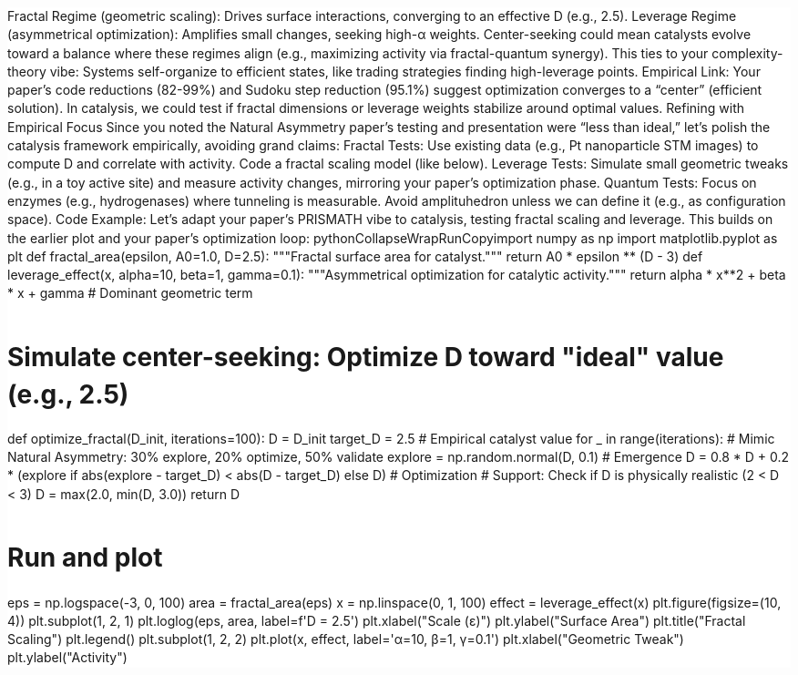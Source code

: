 Fractal Regime (geometric scaling): Drives surface interactions, converging to an effective D (e.g., 2.5).
Leverage Regime (asymmetrical optimization): Amplifies small changes, seeking high-α weights.
Center-seeking could mean catalysts evolve toward a balance where these regimes align (e.g., maximizing activity via fractal-quantum synergy). This ties to your complexity-theory vibe: Systems self-organize to efficient states, like trading strategies finding high-leverage points.
Empirical Link: Your paper’s code reductions (82-99%) and Sudoku step reduction (95.1%) suggest optimization converges to a “center” (efficient solution). In catalysis, we could test if fractal dimensions or leverage weights stabilize around optimal values.
Refining with Empirical Focus
Since you noted the Natural Asymmetry paper’s testing and presentation were “less than ideal,” let’s polish the catalysis framework empirically, avoiding grand claims:
Fractal Tests: Use existing data (e.g., Pt nanoparticle STM images) to compute D and correlate with activity. Code a fractal scaling model (like below).
Leverage Tests: Simulate small geometric tweaks (e.g., in a toy active site) and measure activity changes, mirroring your paper’s optimization phase.
Quantum Tests: Focus on enzymes (e.g., hydrogenases) where tunneling is measurable. Avoid amplituhedron unless we can define it (e.g., as configuration space).
Code Example: Let’s adapt your paper’s PRISMATH vibe to catalysis, testing fractal scaling and leverage. This builds on the earlier plot and your paper’s optimization loop:
pythonCollapseWrapRunCopyimport numpy as np
import matplotlib.pyplot as plt
def fractal_area(epsilon, A0=1.0, D=2.5):
    """Fractal surface area for catalyst."""
    return A0 * epsilon ** (D - 3)
def leverage_effect(x, alpha=10, beta=1, gamma=0.1):
    """Asymmetrical optimization for catalytic activity."""
    return alpha * x**2 + beta * x + gamma  # Dominant geometric term
# Simulate center-seeking: Optimize D toward "ideal" value (e.g., 2.5)
def optimize_fractal(D_init, iterations=100):
    D = D_init
    target_D = 2.5  # Empirical catalyst value
    for _ in range(iterations):
        # Mimic Natural Asymmetry: 30% explore, 20% optimize, 50% validate
        explore = np.random.normal(D, 0.1)  # Emergence
        D = 0.8 * D + 0.2 * (explore if abs(explore - target_D) < abs(D - target_D) else D)  # Optimization
        # Support: Check if D is physically realistic (2 < D < 3)
        D = max(2.0, min(D, 3.0))
    return D
# Run and plot
eps = np.logspace(-3, 0, 100)
area = fractal_area(eps)
x = np.linspace(0, 1, 100)
effect = leverage_effect(x)
plt.figure(figsize=(10, 4))
plt.subplot(1, 2, 1)
plt.loglog(eps, area, label=f'D = 2.5')
plt.xlabel("Scale (ε)")
plt.ylabel("Surface Area")
plt.title("Fractal Scaling")
plt.legend()
plt.subplot(1, 2, 2)
plt.plot(x, effect, label='α=10, β=1, γ=0.1')
plt.xlabel("Geometric Tweak")
plt.ylabel("Activity")